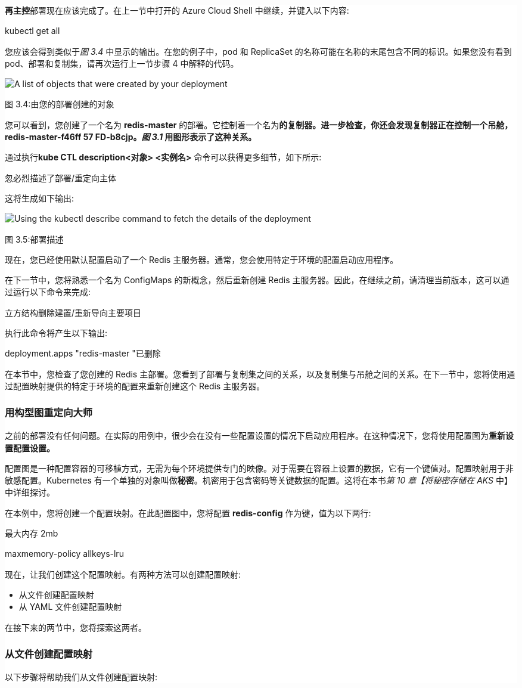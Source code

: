 **再主控**部署现在应该完成了。在上一节中打开的 Azure Cloud Shell 中继续，并键入以下内容:

kubectl get all

您应该会得到类似于*图 3.4* 中显示的输出。在您的例子中，pod 和 ReplicaSet 的名称可能在名称的末尾包含不同的标识。如果您没有看到 pod、部署和复制集，请再次运行上一节步骤 4 中解释的代码。

![A list of objects that were created by your deployment](image/B17338_03_04.jpg)

图 3.4:由您的部署创建的对象

您可以看到，您创建了一个名为 **redis-master** 的部署。它控制着一个名为**的复制器。进一步检查，你还会发现复制器正在控制一个吊舱，**redis-master-f46ff 57 FD-b8cjp**。*图 3.1* 用图形表示了这种关系。**

通过执行**kube CTL description<对象> <实例名>** 命令可以获得更多细节，如下所示:

忽必烈描述了部署/重定向主体

这将生成如下输出:

![Using the kubectl describe command to fetch the details of the deployment](image/B17338_03_05.jpg)

图 3.5:部署描述

现在，您已经使用默认配置启动了一个 Redis 主服务器。通常，您会使用特定于环境的配置启动应用程序。

在下一节中，您将熟悉一个名为 ConfigMaps 的新概念，然后重新创建 Redis 主服务器。因此，在继续之前，请清理当前版本，这可以通过运行以下命令来完成:

立方结构删除建置/重新导向主要项目

执行此命令将产生以下输出:

deployment.apps "redis-master "已删除

在本节中，您检查了您创建的 Redis 主部署。您看到了部署与复制集之间的关系，以及复制集与吊舱之间的关系。在下一节中，您将使用通过配置映射提供的特定于环境的配置来重新创建这个 Redis 主服务器。

### 用构型图重定向大师

之前的部署没有任何问题。在实际的用例中，很少会在没有一些配置设置的情况下启动应用程序。在这种情况下，您将使用配置图为**重新设置配置设置。**

配置图是一种配置容器的可移植方式，无需为每个环境提供专门的映像。对于需要在容器上设置的数据，它有一个键值对。配置映射用于非敏感配置。Kubernetes 有一个单独的对象叫做**秘密**。机密用于包含密码等关键数据的配置。这将在本书*第 10 章【将秘密存储在 AKS* 中】中详细探讨。

在本例中，您将创建一个配置映射。在此配置图中，您将配置 **redis-config** 作为键，值为以下两行:

最大内存 2mb

maxmemory-policy allkeys-lru

现在，让我们创建这个配置映射。有两种方法可以创建配置映射:

*   从文件创建配置映射
*   从 YAML 文件创建配置映射

在接下来的两节中，您将探索这两者。

### 从文件创建配置映射

以下步骤将帮助我们从文件创建配置映射:
